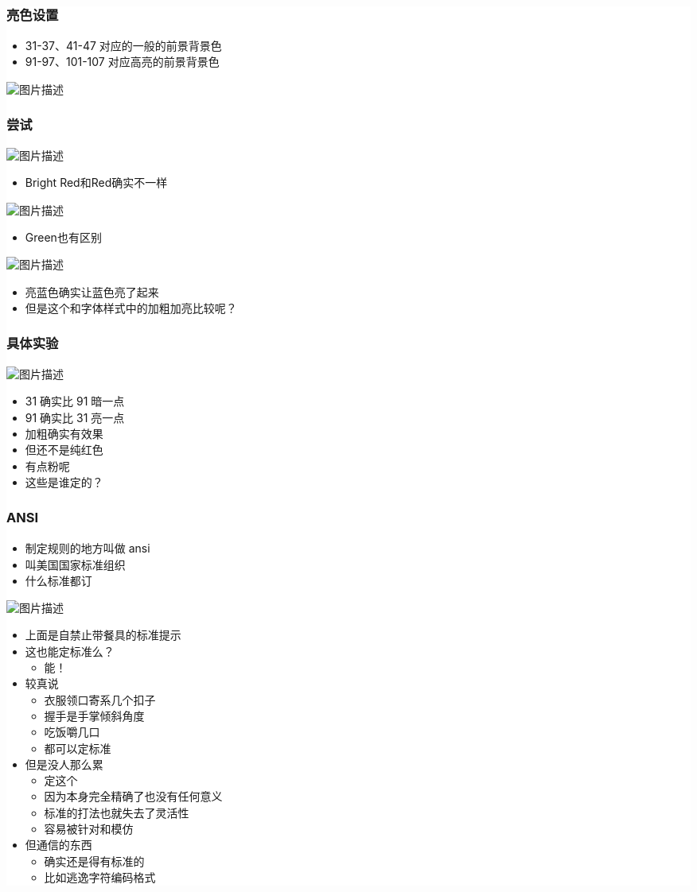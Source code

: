 ### 亮色设置

- 31-37、41-47 对应的一般的前景背景色
- 91-97、101-107 对应高亮的前景背景色

![图片描述](https://doc.shiyanlou.com/courses/uid1190679-20210225-1614230130640)

### 尝试

![图片描述](https://doc.shiyanlou.com/courses/uid1190679-20220505-1651743489643)

- Bright Red和Red确实不一样

![图片描述](https://doc.shiyanlou.com/courses/uid1190679-20220505-1651743498240)

- Green也有区别

![图片描述](https://doc.shiyanlou.com/courses/uid1190679-20220505-1651743580422)

- 亮蓝色确实让蓝色亮了起来
- 但是这个和字体样式中的加粗加亮比较呢？

### 具体实验

![图片描述](https://doc.shiyanlou.com/courses/uid1190679-20210225-1614230148675)

- 31 确实比 91 暗一点
- 91 确实比 31 亮一点
- 加粗确实有效果
- 但还不是纯红色
- 有点粉呢
- 这些是谁定的？

### ANSI

- 制定规则的地方叫做 ansi
- 叫美国国家标准组织
- 什么标准都订

![图片描述](https://doc.shiyanlou.com/courses/uid1190679-20210930-1632975681122)

- 上面是自禁止带餐具的标准提示
- 这也能定标准么？
	- 能！
- 较真说
	- 衣服领口寄系几个扣子
	- 握手是手掌倾斜角度
	- 吃饭嚼几口
	- 都可以定标准
- 但是没人那么累
	- 定这个
	- 因为本身完全精确了也没有任何意义
	- 标准的打法也就失去了灵活性
	- 容易被针对和模仿
- 但通信的东西
	- 确实还是得有标准的
	- 比如逃逸字符编码格式
